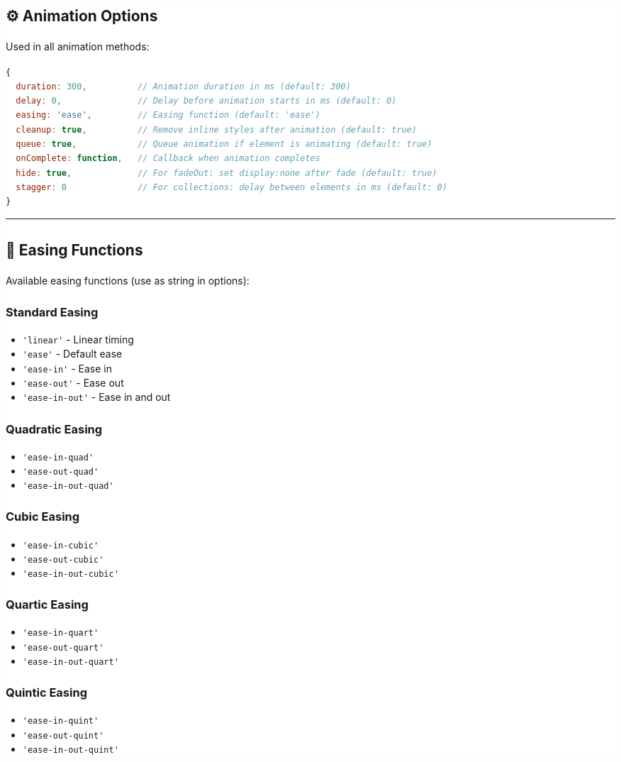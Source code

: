 
## ⚙️ Animation Options

Used in all animation methods:

```javascript
{
  duration: 300,          // Animation duration in ms (default: 300)
  delay: 0,               // Delay before animation starts in ms (default: 0)
  easing: 'ease',         // Easing function (default: 'ease')
  cleanup: true,          // Remove inline styles after animation (default: true)
  queue: true,            // Queue animation if element is animating (default: true)
  onComplete: function,   // Callback when animation completes
  hide: true,             // For fadeOut: set display:none after fade (default: true)
  stagger: 0              // For collections: delay between elements in ms (default: 0)
}
```

---

## 🎨 Easing Functions

Available easing functions (use as string in options):

### Standard Easing
- `'linear'` - Linear timing
- `'ease'` - Default ease
- `'ease-in'` - Ease in
- `'ease-out'` - Ease out
- `'ease-in-out'` - Ease in and out

### Quadratic Easing
- `'ease-in-quad'`
- `'ease-out-quad'`
- `'ease-in-out-quad'`

### Cubic Easing
- `'ease-in-cubic'`
- `'ease-out-cubic'`
- `'ease-in-out-cubic'`

### Quartic Easing
- `'ease-in-quart'`
- `'ease-out-quart'`
- `'ease-in-out-quart'`

### Quintic Easing
- `'ease-in-quint'`
- `'ease-out-quint'`
- `'ease-in-out-quint'`
